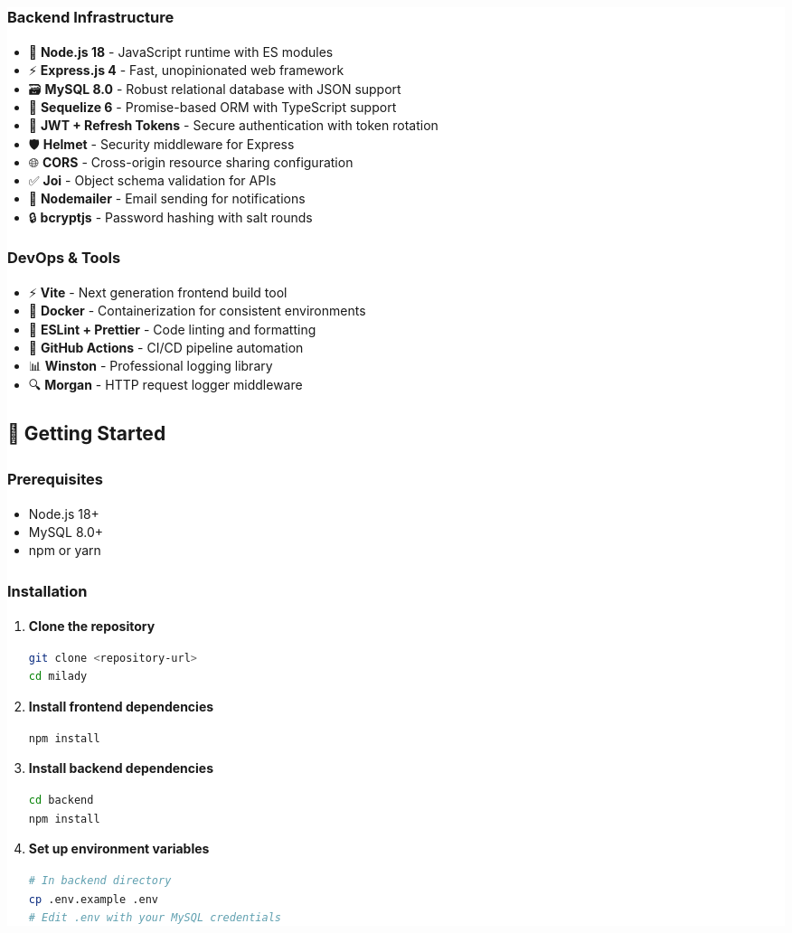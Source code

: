### Backend Infrastructure
- 🚀 **Node.js 18** - JavaScript runtime with ES modules
- ⚡ **Express.js 4** - Fast, unopinionated web framework
- 🗃️ **MySQL 8.0** - Robust relational database with JSON support
- 🔄 **Sequelize 6** - Promise-based ORM with TypeScript support
- 🔐 **JWT + Refresh Tokens** - Secure authentication with token rotation
- 🛡️ **Helmet** - Security middleware for Express
- 🌐 **CORS** - Cross-origin resource sharing configuration
- ✅ **Joi** - Object schema validation for APIs
- 📧 **Nodemailer** - Email sending for notifications
- 🔒 **bcryptjs** - Password hashing with salt rounds

### DevOps & Tools
- ⚡ **Vite** - Next generation frontend build tool
- 🐳 **Docker** - Containerization for consistent environments
- 🔧 **ESLint + Prettier** - Code linting and formatting
- 🚀 **GitHub Actions** - CI/CD pipeline automation
- 📊 **Winston** - Professional logging library
- 🔍 **Morgan** - HTTP request logger middleware

## 🚀 Getting Started

### Prerequisites
- Node.js 18+ 
- MySQL 8.0+
- npm or yarn

### Installation

1. **Clone the repository**
   ```bash
   git clone <repository-url>
   cd milady
   ```

2. **Install frontend dependencies**
   ```bash
   npm install
   ```

3. **Install backend dependencies**
   ```bash
   cd backend
   npm install
   ```

4. **Set up environment variables**
   ```bash
   # In backend directory
   cp .env.example .env
   # Edit .env with your MySQL credentials
   ```
